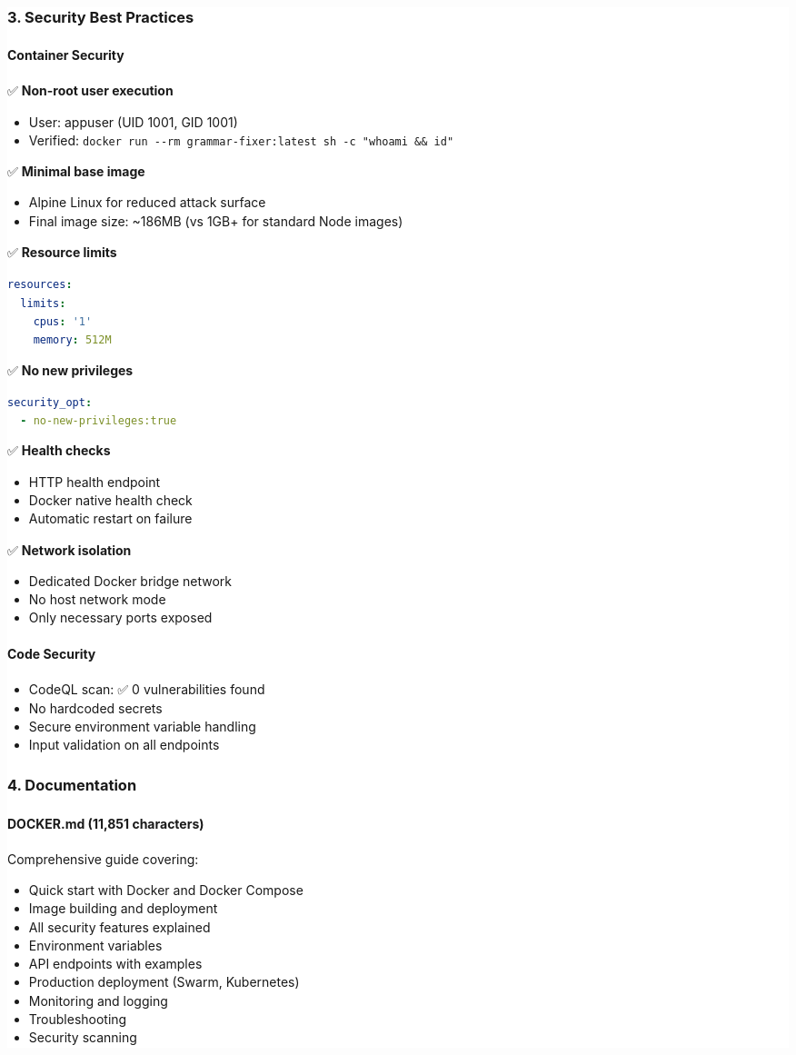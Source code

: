 ### 3. Security Best Practices

#### Container Security
✅ **Non-root user execution**
- User: appuser (UID 1001, GID 1001)
- Verified: `docker run --rm grammar-fixer:latest sh -c "whoami && id"`

✅ **Minimal base image**
- Alpine Linux for reduced attack surface
- Final image size: ~186MB (vs 1GB+ for standard Node images)

✅ **Resource limits**
```yaml
resources:
  limits:
    cpus: '1'
    memory: 512M
```

✅ **No new privileges**
```yaml
security_opt:
  - no-new-privileges:true
```

✅ **Health checks**
- HTTP health endpoint
- Docker native health check
- Automatic restart on failure

✅ **Network isolation**
- Dedicated Docker bridge network
- No host network mode
- Only necessary ports exposed

#### Code Security
- CodeQL scan: ✅ 0 vulnerabilities found
- No hardcoded secrets
- Secure environment variable handling
- Input validation on all endpoints

### 4. Documentation

#### DOCKER.md (11,851 characters)
Comprehensive guide covering:
- Quick start with Docker and Docker Compose
- Image building and deployment
- All security features explained
- Environment variables
- API endpoints with examples
- Production deployment (Swarm, Kubernetes)
- Monitoring and logging
- Troubleshooting
- Security scanning
